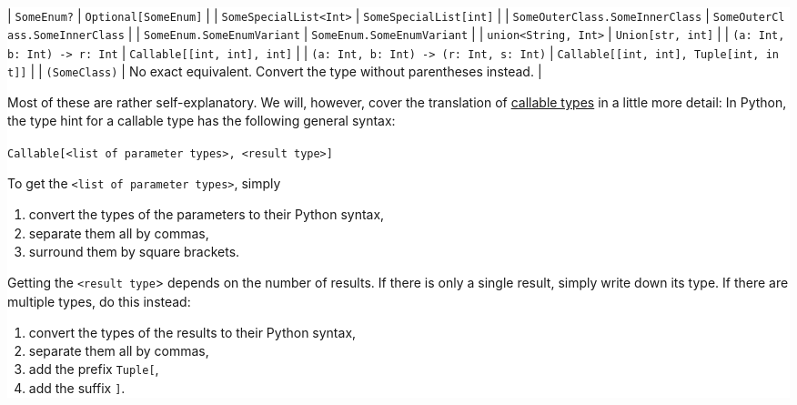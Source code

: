 | `SomeEnum?`                            | `Optional[SomeEnum]`                                               |
| `SomeSpecialList<Int>`                 | `SomeSpecialList[int]`                                             |
| `SomeOuterClass.SomeInnerClass`        | `SomeOuterClass.SomeInnerClass`                                    |
| `SomeEnum.SomeEnumVariant`             | `SomeEnum.SomeEnumVariant`                                         |
| `union<String, Int>`                   | `Union[str, int]`                                                  |
| `(a: Int, b: Int) -> r: Int`           | `Callable[[int, int], int]`                                        |
| `(a: Int, b: Int) -> (r: Int, s: Int)` | `Callable[[int, int], Tuple[int, int]]`                            |
| `(SomeClass)`                          | No exact equivalent. Convert the type without parentheses instead. |

Most of these are rather self-explanatory. We will, however, cover the translation of [callable types](#callable-types) in a little more detail: In Python, the type hint for a callable type has the following general syntax:

```
Callable[<list of parameter types>, <result type>]
```

To get the `<list of parameter types>`, simply
1. convert the types of the parameters to their Python syntax,
2. separate them all by commas,
3. surround them by square brackets.

Getting the `<result type`> depends on the number of results. If there is only a single result, simply write down its type. If there are multiple types, do this instead:
1. convert the types of the results to their Python syntax,
2. separate them all by commas,
3. add the prefix `Tuple[`,
4. add the suffix `]`.

[variance]: variance.md
[parameters]: parameters.md
[results]: results.md

[stub-language]: ../stub-language/README.md
[classes]: ../stub-language/classes.md
[subclassing]: ../stub-language/classes.md#subclassing
[enums]: ../stub-language/enumerations.md
[variants]: ../stub-language/enumerations.md#enum-variants
[type-parameters]: ../stub-language/type-parameters.md
[type-parameter-bounds]: ../stub-language/type-parameters.md#bounds
[declaration-site-variance]: ../stub-language/type-parameters.md#declaration-site-variance
[class-constructors]: ../stub-language/classes.md
[enum-variant-constructors]: ../stub-language/enumerations.md#constructors
[methods]: ../stub-language/classes.md#defining-methods
[global-functions]: ../stub-language/global-functions.md


[member-accesses]: ../workflow-language/expressions.md#member-access-of-enum-variants
[null-literal]: ../workflow-language/expressions.md#null-literal
[calls]: ../workflow-language/expressions.md#calls
[steps]: ../workflow-language/steps.md
[lambdas]: ../workflow-language/expressions.md#lambdas

[mypy]: http://mypy-lang.org/
[type-hints]: https://docs.python.org/3/library/typing.html
